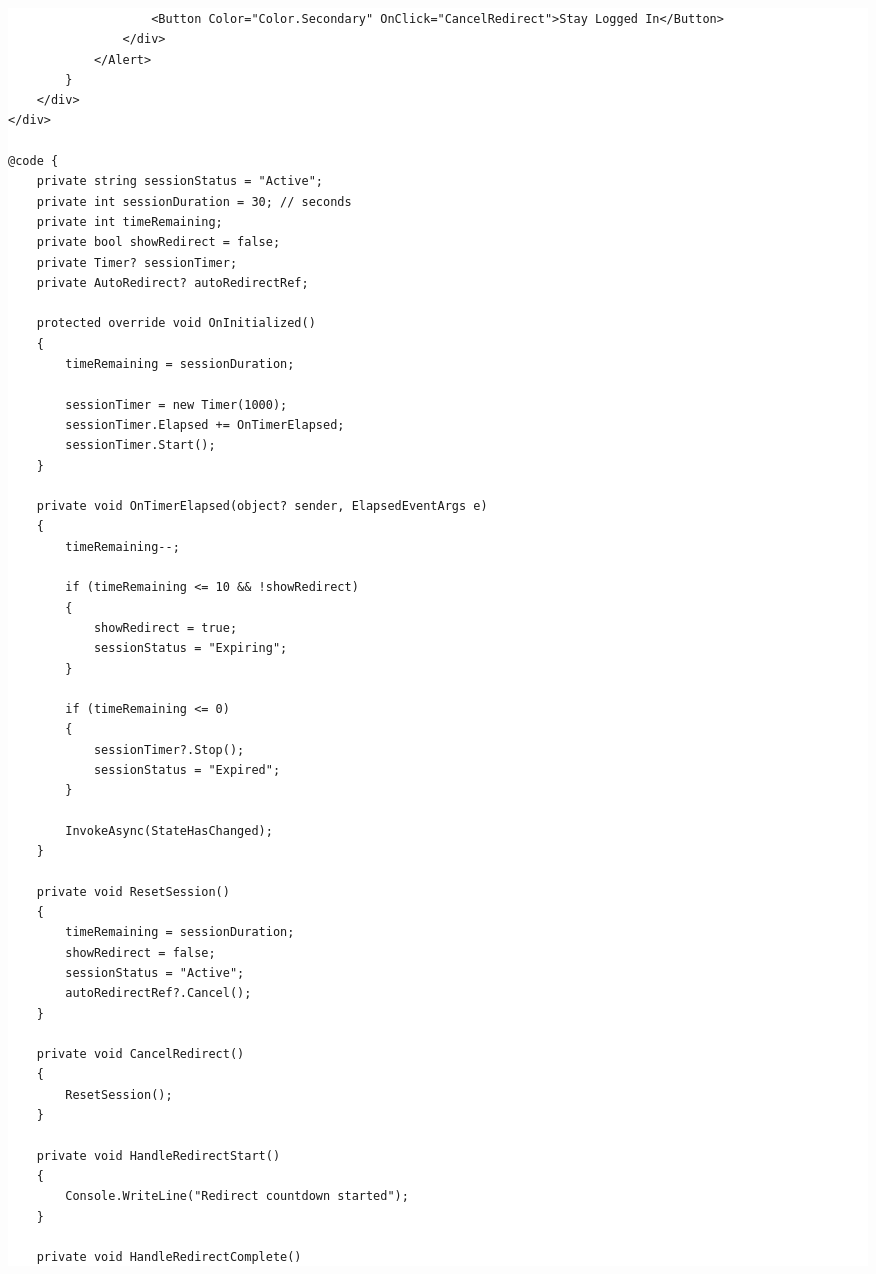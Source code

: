 ```razor
                    <Button Color="Color.Secondary" OnClick="CancelRedirect">Stay Logged In</Button>
                </div>
            </Alert>
        }
    </div>
</div>

@code {
    private string sessionStatus = "Active";
    private int sessionDuration = 30; // seconds
    private int timeRemaining;
    private bool showRedirect = false;
    private Timer? sessionTimer;
    private AutoRedirect? autoRedirectRef;
    
    protected override void OnInitialized()
    {
        timeRemaining = sessionDuration;
        
        sessionTimer = new Timer(1000);
        sessionTimer.Elapsed += OnTimerElapsed;
        sessionTimer.Start();
    }
    
    private void OnTimerElapsed(object? sender, ElapsedEventArgs e)
    {
        timeRemaining--;
        
        if (timeRemaining <= 10 && !showRedirect)
        {
            showRedirect = true;
            sessionStatus = "Expiring";
        }
        
        if (timeRemaining <= 0)
        {
            sessionTimer?.Stop();
            sessionStatus = "Expired";
        }
        
        InvokeAsync(StateHasChanged);
    }
    
    private void ResetSession()
    {
        timeRemaining = sessionDuration;
        showRedirect = false;
        sessionStatus = "Active";
        autoRedirectRef?.Cancel();
    }
    
    private void CancelRedirect()
    {
        ResetSession();
    }
    
    private void HandleRedirectStart()
    {
        Console.WriteLine("Redirect countdown started");
    }
    
    private void HandleRedirectComplete()
```